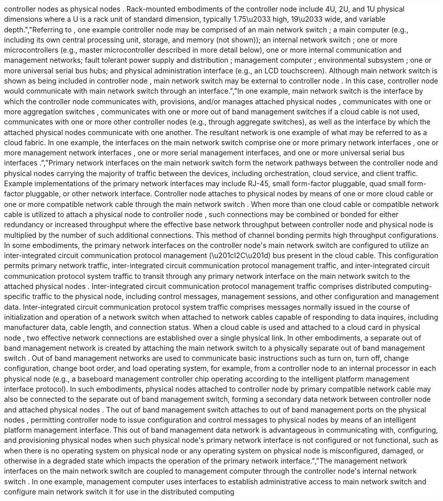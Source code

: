 controller nodes as physical nodes . Rack-mounted embodiments of the controller node  include 4U, 2U, and 1U physical dimensions where a U is a rack unit of standard dimension, typically 1.75\u2033 high, 19\u2033 wide, and variable depth.","Referring to , one example controller node  may be comprised of an main network switch ; a main computer  (e.g., including its own central processing unit, storage, and memory (not shown)); an internal network switch ; one or more microcontrollers (e.g., master microcontroller  described in more detail below), one or more internal communication and management networks; fault tolerant power supply  and distribution ; management computer ; environmental subsystem ; one or more universal serial bus hubs; and physical administration interface  (e.g., an LCD touchscreen). Although main network switch  is shown as being included in controller node , main network switch  may be external to controller node . In this case, controller node  would communicate with main network switch  through an interface.","In one example, main network switch  is the interface by which the controller node  communicates with, provisions, and\/or manages attached physical nodes , communicates with one or more aggregation switches , communicates with one or more out of band management switches  if a cloud cable is not used, communicates with one or more other controller nodes  (e.g., through aggregate switches), as well as the interface by which the attached physical nodes  communicate with one another. The resultant network is one example of what may be referred to as a cloud fabric. In one example, the interfaces on the main network switch  comprise one or more primary network interfaces , one or more management network interfaces , one or more serial management interfaces, and one or more universal serial bus interfaces .","Primary network interfaces  on the main network switch  form the network pathways between the controller node  and physical nodes  carrying the majority of traffic between the devices, including orchestration, cloud service, and client traffic. Example implementations of the primary network interfaces  may include RJ-45, small form-factor pluggable, quad small form-factor pluggable, or other network interface. Controller node  attaches to physical nodes  by means of one or more cloud cable or one or more compatible network cable  through the main network switch . When more than one cloud cable or compatible network cable is utilized to attach a physical node  to controller node , such connections may be combined or bonded for either redundancy or increased throughput where the effective base network throughput between controller node  and physical node  is multiplied by the number of such additional connections. This method of channel bonding permits high throughput configurations. In some embodiments, the primary network interfaces  on the controller node's main network switch  are configured to utilize an inter-integrated circuit communication protocol management (\u201cI2C\u201d) bus present in the cloud cable. This configuration permits primary network traffic, inter-integrated circuit communication protocol management traffic, and inter-integrated circuit communication protocol system traffic to transit through any primary network interface  on the main network switch  to the attached physical nodes . Inter-integrated circuit communication protocol management traffic comprises distributed computing-specific traffic to the physical node, including control messages, management sessions, and other configuration and management data. Inter-integrated circuit communication protocol system traffic comprises messages normally issued in the course of initialization and operation of a network switch when attached to network cables capable of responding to data inquires, including manufacturer data, cable length, and connection status. When a cloud cable is used and attached to a cloud card in physical node , two effective network connections are established over a single physical link. In other embodiments, a separate out of band management network is created by attaching the main network switch  to a physically separate out of band management switch . Out of band management networks are used to communicate basic instructions such as turn on, turn off, change configuration, change boot order, and load operating system, for example, from a controller node  to an internal processor in each physical node  (e.g., a baseboard management controller chip operating according to the intelligent platform management interface protocol). In such embodiments, physical nodes  attached to controller node  by primary compatible network cable may also be connected to the separate out of band management switch, forming a secondary data network between controller node  and attached physical nodes . The out of band management switch  attaches to out of band management ports on the physical nodes , permitting controller node  to issue configuration and control messages to physical nodes  by means of an intelligent platform management interface. This out of band management data network is advantageous in communicating with, configuring, and provisioning physical nodes  when such physical node's primary network interface is not configured or not functional, such as when there is no operating system on physical node  or any operating system on physical node  is misconfigured, damaged, or otherwise in a degraded state which impacts the operation of the primary network interface.","The management network interfaces  on the main network switch  are coupled to management computer  through the controller node's internal network switch . In one example, management computer  uses interfaces  to establish administrative access to main network switch  and configure main network switch  it for use in the distributed computing